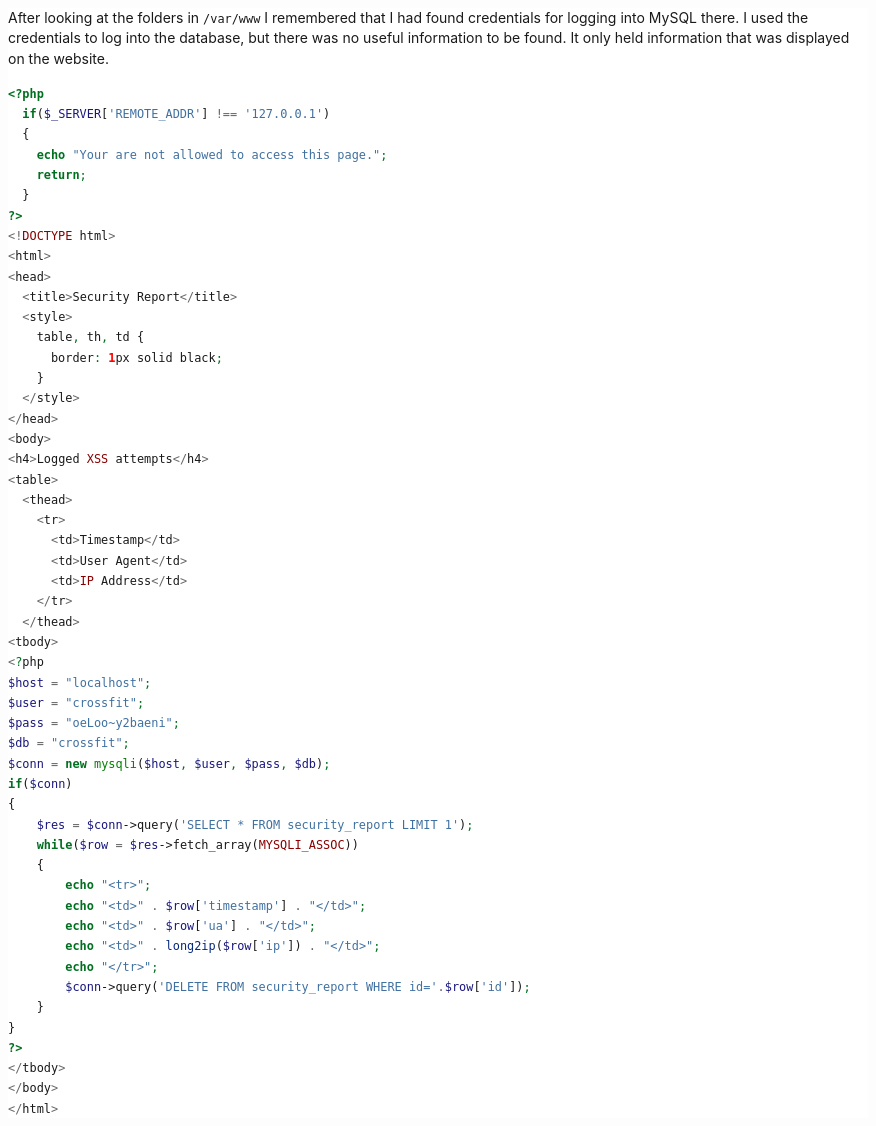 After looking at the folders in `/var/www` I remembered that I had found credentials for logging into MySQL there.  I used the credentials to log into the database, but there was no useful information to be found. It only held information that was displayed on the website.

```php
<?php
  if($_SERVER['REMOTE_ADDR'] !== '127.0.0.1')
  {
    echo "Your are not allowed to access this page.";
    return;
  }
?>
<!DOCTYPE html>
<html>
<head>
  <title>Security Report</title>
  <style>
    table, th, td {
      border: 1px solid black;
    }
  </style>
</head>
<body>
<h4>Logged XSS attempts</h4>
<table>
  <thead>
    <tr>
      <td>Timestamp</td>
      <td>User Agent</td>
      <td>IP Address</td>
    </tr>
  </thead>
<tbody>
<?php
$host = "localhost";
$user = "crossfit";
$pass = "oeLoo~y2baeni";
$db = "crossfit";
$conn = new mysqli($host, $user, $pass, $db);
if($conn)
{
    $res = $conn->query('SELECT * FROM security_report LIMIT 1');
    while($row = $res->fetch_array(MYSQLI_ASSOC))
    {
        echo "<tr>";
        echo "<td>" . $row['timestamp'] . "</td>";
        echo "<td>" . $row['ua'] . "</td>";
        echo "<td>" . long2ip($row['ip']) . "</td>";
        echo "</tr>";
        $conn->query('DELETE FROM security_report WHERE id='.$row['id']);
    }
}
?>
</tbody>
</body>
</html>
```

